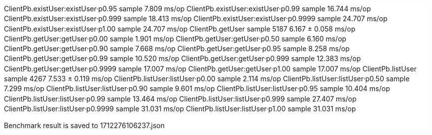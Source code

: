 ClientPb.existUser:existUser·p0.95      sample         7.809           ms/op
ClientPb.existUser:existUser·p0.99      sample        16.744           ms/op
ClientPb.existUser:existUser·p0.999     sample        18.413           ms/op
ClientPb.existUser:existUser·p0.9999    sample        24.707           ms/op
ClientPb.existUser:existUser·p1.00      sample        24.707           ms/op
ClientPb.getUser                        sample  5187   6.167 ± 0.058   ms/op
ClientPb.getUser:getUser·p0.00          sample         1.901           ms/op
ClientPb.getUser:getUser·p0.50          sample         6.160           ms/op
ClientPb.getUser:getUser·p0.90          sample         7.668           ms/op
ClientPb.getUser:getUser·p0.95          sample         8.258           ms/op
ClientPb.getUser:getUser·p0.99          sample        10.520           ms/op
ClientPb.getUser:getUser·p0.999         sample        12.383           ms/op
ClientPb.getUser:getUser·p0.9999        sample        17.007           ms/op
ClientPb.getUser:getUser·p1.00          sample        17.007           ms/op
ClientPb.listUser                       sample  4267   7.533 ± 0.119   ms/op
ClientPb.listUser:listUser·p0.00        sample         2.114           ms/op
ClientPb.listUser:listUser·p0.50        sample         7.299           ms/op
ClientPb.listUser:listUser·p0.90        sample         9.601           ms/op
ClientPb.listUser:listUser·p0.95        sample        10.404           ms/op
ClientPb.listUser:listUser·p0.99        sample        13.464           ms/op
ClientPb.listUser:listUser·p0.999       sample        27.407           ms/op
ClientPb.listUser:listUser·p0.9999      sample        31.031           ms/op
ClientPb.listUser:listUser·p1.00        sample        31.031           ms/op

Benchmark result is saved to 1712276106237.json
